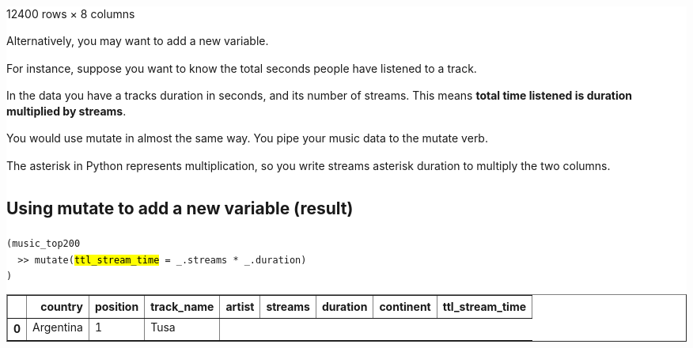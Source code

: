   </tbody>
</table>
<p>12400 rows × 8 columns</p>
</div>


<aside class="notes">


Alternatively, you may want to add a new variable.

For instance, suppose you want to know the total seconds people have listened to a track.


In the data you have a tracks duration in seconds, and its number of streams.
This means **total time listened is duration multiplied by streams**.

You would use mutate in almost the same way.
You pipe your music data to the mutate verb.

The asterisk in Python represents multiplication, so you write streams asterisk duration to multiply the two columns.

</aside></section></section><section data-transition="none-in slide-out"><section data-transition="none-in slide-out">

## Using mutate to add a new variable (result)


<pre><code class="language-python">(music_top200
  >> mutate(<mark>ttl_stream_time</mark> = _.streams * _.duration)
)
</code></pre>




<div>
<style scoped>
    .dataframe tbody tr th:only-of-type {
        vertical-align: middle;
    }

    .dataframe tbody tr th {
        vertical-align: top;
    }

    .dataframe thead th {
        text-align: right;
    }
</style>
<table border="1" class="dataframe">
  <thead>
    <tr style="text-align: right;">
      <th></th>
      <th>country</th>
      <th>position</th>
      <th>track_name</th>
      <th>artist</th>
      <th>streams</th>
      <th>duration</th>
      <th>continent</th>
      <th>ttl_stream_time</th>
    </tr>
  </thead>
  <tbody>
    <tr>
      <th>0</th>
      <td>Argentina</td>
      <td>1</td>
      <td>Tusa</td>